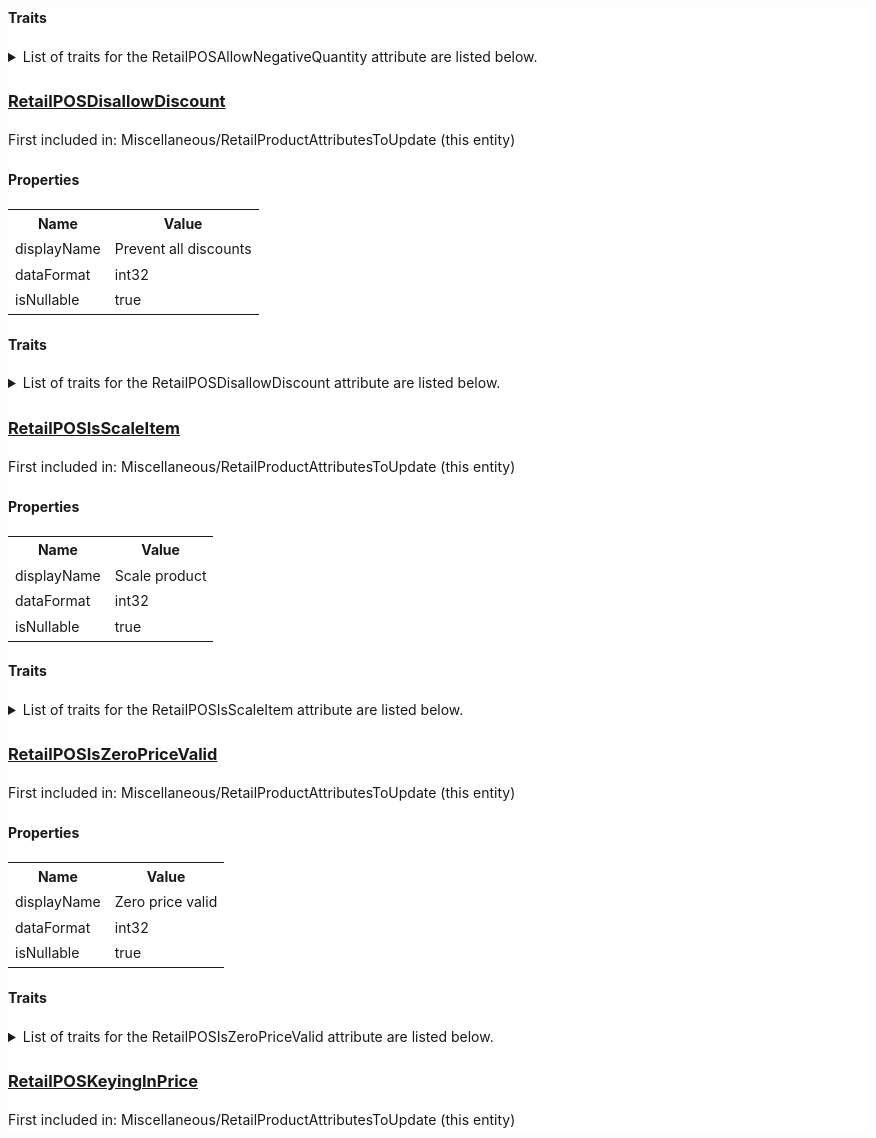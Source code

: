 #### Traits

<details><summary>List of traits for the RetailPOSAllowNegativeQuantity attribute are listed below.</summary></details>

### <a href=#RetailPOSDisallowDiscount name="RetailPOSDisallowDiscount">RetailPOSDisallowDiscount</a>

First included in: Miscellaneous/RetailProductAttributesToUpdate (this entity)  

#### Properties

<table><tr><th>Name</th><th>Value</th></tr><tr><td>displayName</td><td>Prevent all discounts</td></tr><tr><td>dataFormat</td><td>int32</td></tr><tr><td>isNullable</td><td>true</td></tr></table>

#### Traits

<details><summary>List of traits for the RetailPOSDisallowDiscount attribute are listed below.</summary></details>

### <a href=#RetailPOSIsScaleItem name="RetailPOSIsScaleItem">RetailPOSIsScaleItem</a>

First included in: Miscellaneous/RetailProductAttributesToUpdate (this entity)  

#### Properties

<table><tr><th>Name</th><th>Value</th></tr><tr><td>displayName</td><td>Scale product</td></tr><tr><td>dataFormat</td><td>int32</td></tr><tr><td>isNullable</td><td>true</td></tr></table>

#### Traits

<details><summary>List of traits for the RetailPOSIsScaleItem attribute are listed below.</summary></details>

### <a href=#RetailPOSIsZeroPriceValid name="RetailPOSIsZeroPriceValid">RetailPOSIsZeroPriceValid</a>

First included in: Miscellaneous/RetailProductAttributesToUpdate (this entity)  

#### Properties

<table><tr><th>Name</th><th>Value</th></tr><tr><td>displayName</td><td>Zero price valid</td></tr><tr><td>dataFormat</td><td>int32</td></tr><tr><td>isNullable</td><td>true</td></tr></table>

#### Traits

<details><summary>List of traits for the RetailPOSIsZeroPriceValid attribute are listed below.</summary></details>

### <a href=#RetailPOSKeyingInPrice name="RetailPOSKeyingInPrice">RetailPOSKeyingInPrice</a>

First included in: Miscellaneous/RetailProductAttributesToUpdate (this entity)  
